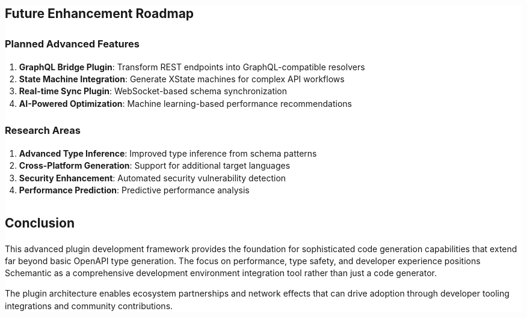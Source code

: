 ## Future Enhancement Roadmap

### Planned Advanced Features

1. **GraphQL Bridge Plugin**: Transform REST endpoints into GraphQL-compatible resolvers
2. **State Machine Integration**: Generate XState machines for complex API workflows
3. **Real-time Sync Plugin**: WebSocket-based schema synchronization
4. **AI-Powered Optimization**: Machine learning-based performance recommendations

### Research Areas

1. **Advanced Type Inference**: Improved type inference from schema patterns
2. **Cross-Platform Generation**: Support for additional target languages
3. **Security Enhancement**: Automated security vulnerability detection
4. **Performance Prediction**: Predictive performance analysis

## Conclusion

This advanced plugin development framework provides the foundation for sophisticated code generation capabilities that extend far beyond basic OpenAPI type generation. The focus on performance, type safety, and developer experience positions Schemantic as a comprehensive development environment integration tool rather than just a code generator.

The plugin architecture enables ecosystem partnerships and network effects that can drive adoption through developer tooling integrations and community contributions.
